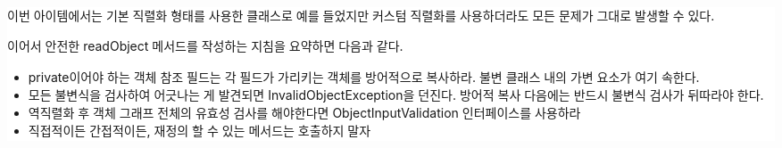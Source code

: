이번 아이템에서는 기본 직렬화 형태를 사용한 클래스로 예를 들었지만 커스텀 직렬화를 사용하더라도 모든 문제가 그대로 발생할 수 있다.

이어서 안전한 readObject 메서드를 작성하는 지침을 요약하면 다음과 같다.

- private이어야 하는 객체 참조 필드는 각 필드가 가리키는 객체를 방어적으로 복사하라. 불변 클래스 내의 가변 요소가 여기 속한다.
- 모든 불변식을 검사하여 어긋나는 게 발견되면 InvalidObjectException을 던진다. 방어적 복사 다음에는 반드시 불변식 검사가 뒤따라야 한다.
- 역직렬화 후 객체 그래프 전체의 유효성 검사를 해야한다면 ObjectInputValidation 인터페이스를 사용하라
- 직접적이든 간접적이든, 재정의 할 수 있는 메서드는 호출하지 말자